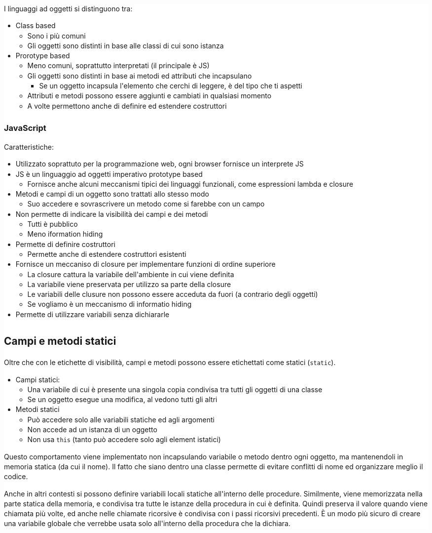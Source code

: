 I linguaggi ad oggetti si distinguono tra:
* Class based
  * Sono i più comuni
  * Gli oggetti sono distinti in base alle classi di cui sono istanza
* Prorotype based
  * Meno comuni, soprattutto interpretati (il principale è JS)
  * Gli oggetti sono distinti in base ai metodi ed attributi che incapsulano
    * Se un oggetto incapsula l'elemento che cerchi di leggere, è del tipo che ti aspetti
  * Attributi e metodi possono essere aggiunti e cambiati in qualsiasi momento
  * A volte permettono anche di definire ed estendere costruttori

### JavaScript

Caratteristiche:
* Utilizzato soprattuto per la programmazione web, ogni browser fornisce un interprete JS
* JS è un linguaggio ad oggetti imperativo prototype based
  * Fornisce anche alcuni meccanismi tipici dei linguaggi funzionali, come espressioni lambda e closure
* Metodi e campi di un oggetto sono trattati allo stesso modo
  * Suo accedere e sovrascrivere un metodo come si farebbe con un campo
* Non permette di indicare la visibilità dei campi e dei metodi
  * Tutti è pubblico
  * Meno iformation hiding
* Permette di definire costruttori
  * Permette anche di estendere costruttori esistenti
* Fornisce un meccaniso di closure per implementare funzioni di ordine superiore
  * La closure cattura la variabile dell'ambiente in cui viene definita
  * La variabile viene preservata per utilizzo sa parte della closure
  * Le variabili delle clusure non possono essere acceduta da fuori (a contrario degli oggetti)
  * Se vogliamo è un meccanismo di informatio hiding
* Permette di utilizzare variabili senza dichiararle

## Campi e metodi statici

Oltre che con le etichette di visibilità, campi e metodi possono essere etichettati come statici (`static`).

* Campi statici:
  * Una variabile di cui è presente una singola copia condivisa tra tutti gli oggetti di una classe
  * Se un oggetto esegue una modifica, al vedono tutti gli altri
* Metodi statici
  * Può accedere solo alle variabili statiche ed agli argomenti
  * Non accede ad un istanza di un oggetto
  * Non usa `this` (tanto può accedere solo agli element istatici)

Questo comportamento viene implementato non incapsulando variabile o metodo dentro ogni oggetto, ma mantenendoli in memoria statica (da cui il nome). Il fatto che siano dentro una classe permette di evitare conflitti di nome ed organizzare meglio il codice.

Anche in altri contesti si possono definire variabili locali statiche all'interno delle procedure. Similmente, viene memorizzata nella parte statica della memoria, e condivisa tra tutte le istanze della procedura in cui è definita.
Quindi preserva il valore quando viene chiamata più volte, ed anche nelle chiamate ricorsive è condivisa con i passi ricorsivi precedenti.
È un modo più sicuro di creare una variabile globale che verrebbe usata solo all'interno della procedura che la dichiara.
